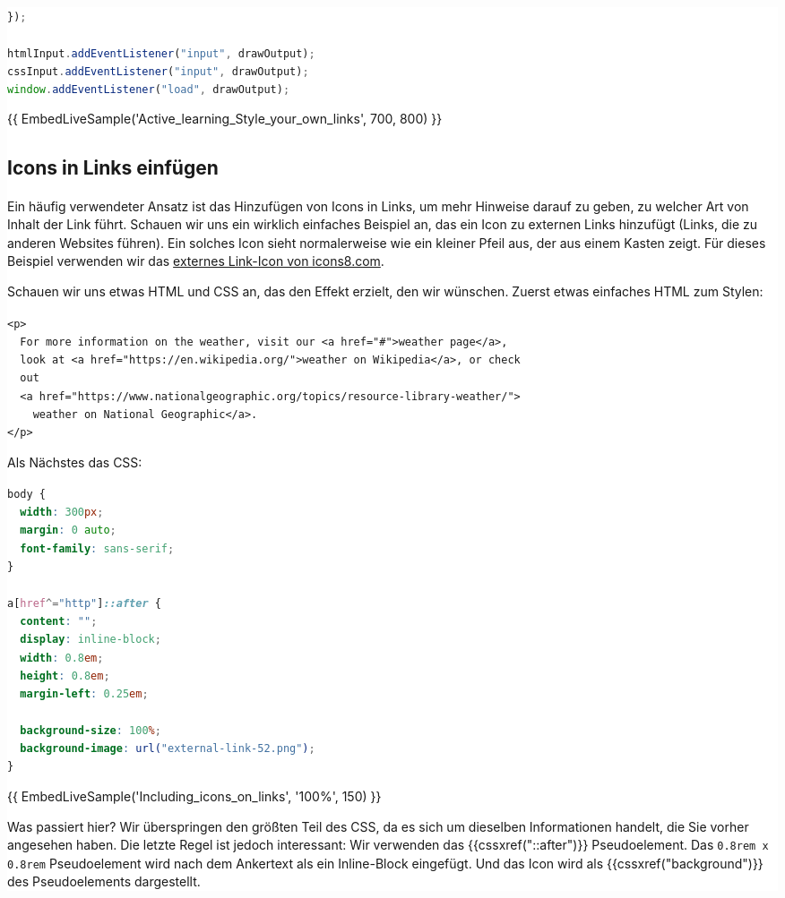 ```js hidden
});

htmlInput.addEventListener("input", drawOutput);
cssInput.addEventListener("input", drawOutput);
window.addEventListener("load", drawOutput);
```

{{ EmbedLiveSample('Active_learning_Style_your_own_links', 700, 800) }}

## Icons in Links einfügen

Ein häufig verwendeter Ansatz ist das Hinzufügen von Icons in Links, um mehr Hinweise darauf zu geben, zu welcher Art von Inhalt der Link führt. Schauen wir uns ein wirklich einfaches Beispiel an, das ein Icon zu externen Links hinzufügt (Links, die zu anderen Websites führen). Ein solches Icon sieht normalerweise wie ein kleiner Pfeil aus, der aus einem Kasten zeigt. Für dieses Beispiel verwenden wir das [externes Link-Icon von icons8.com](https://icons8.com/icon/741/external-link).

Schauen wir uns etwas HTML und CSS an, das den Effekt erzielt, den wir wünschen. Zuerst etwas einfaches HTML zum Stylen:

```html-nolint
<p>
  For more information on the weather, visit our <a href="#">weather page</a>,
  look at <a href="https://en.wikipedia.org/">weather on Wikipedia</a>, or check
  out
  <a href="https://www.nationalgeographic.org/topics/resource-library-weather/">
    weather on National Geographic</a>.
</p>
```

Als Nächstes das CSS:

```css
body {
  width: 300px;
  margin: 0 auto;
  font-family: sans-serif;
}

a[href^="http"]::after {
  content: "";
  display: inline-block;
  width: 0.8em;
  height: 0.8em;
  margin-left: 0.25em;

  background-size: 100%;
  background-image: url("external-link-52.png");
}
```

{{ EmbedLiveSample('Including_icons_on_links', '100%', 150) }}

Was passiert hier? Wir überspringen den größten Teil des CSS, da es sich um dieselben Informationen handelt, die Sie vorher angesehen haben. Die letzte Regel ist jedoch interessant: Wir verwenden das {{cssxref("::after")}} Pseudoelement. Das `0.8rem x 0.8rem` Pseudoelement wird nach dem Ankertext als ein Inline-Block eingefügt. Und das Icon wird als {{cssxref("background")}} des Pseudoelements dargestellt.
